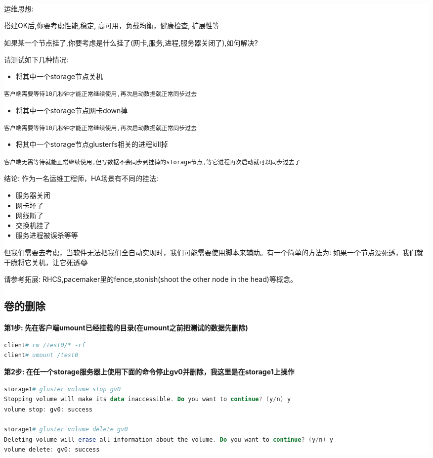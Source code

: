 运维思想: 

搭建OK后,你要考虑性能,稳定, 高可用，负载均衡，健康检查, 扩展性等

如果某一个节点挂了,你要考虑是什么挂了(网卡,服务,进程,服务器关闭了),如何解决?



请测试如下几种情况:

* 将其中一个storage节点关机

~~~powershell
客户端需要等待10几秒钟才能正常继续使用,再次启动数据就正常同步过去
~~~

* 将其中一个storage节点网卡down掉

~~~powershell
客户端需要等待10几秒钟才能正常继续使用,再次启动数据就正常同步过去
~~~

* 将其中一个storage节点glusterfs相关的进程kill掉

~~~powershell
客户端无需等待就能正常继续使用,但写数据不会同步到挂掉的storage节点,等它进程再次启动就可以同步过去了
~~~



结论: 作为一名运维工程师，HA场景有不同的挂法:

* 服务器关闭
* 网卡坏了
* 网线断了
* 交换机挂了
* 服务进程被误杀等等

但我们需要去考虑，当软件无法把我们全自动实现时，我们可能需要使用脚本来辅助。有一个简单的方法为: 如果一个节点没死透，我们就干脆将它关机，让它死透:joy:

请参考拓展: RHCS,pacemaker里的fence,stonish(shoot the other node in the head)等概念。







## **卷的删除**

**第1步: 先在客户端umount已经挂载的目录(在umount之前把测试的数据先删除)**

~~~powershell
client# rm /test0/* -rf   		
client# umount /test0
~~~

**第2步:  在任一个storage服务器上使用下面的命令停止gv0并删除，我这里是在storage1上操作**

```powershell
storage1# gluster volume stop gv0
Stopping volume will make its data inaccessible. Do you want to continue? (y/n) y
volume stop: gv0: success

storage1# gluster volume delete gv0 
Deleting volume will erase all information about the volume. Do you want to continue? (y/n) y
volume delete: gv0: success
```
